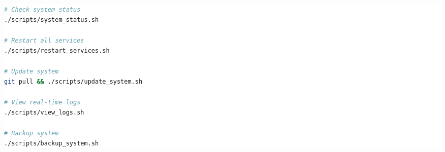 ```bash
# Check system status
./scripts/system_status.sh

# Restart all services
./scripts/restart_services.sh

# Update system
git pull && ./scripts/update_system.sh

# View real-time logs
./scripts/view_logs.sh

# Backup system
./scripts/backup_system.sh
```